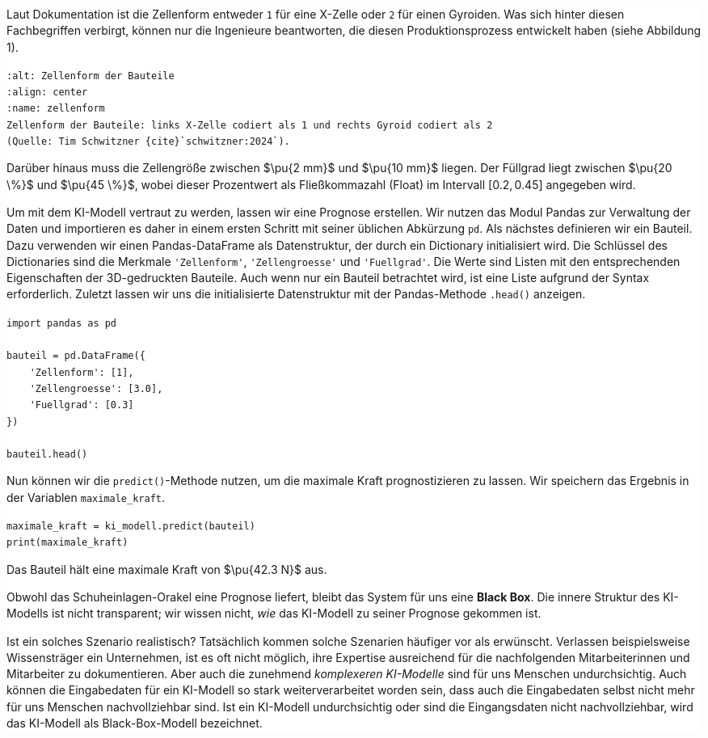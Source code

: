 Laut Dokumentation ist die Zellenform entweder `1` für eine X-Zelle
oder `2` für einen Gyroiden. Was sich hinter diesen Fachbegriffen verbirgt,
können nur die Ingenieure beantworten, die diesen Produktionsprozess entwickelt
haben (siehe Abbildung 1).

```{figure} pics/zellenform.png
:alt: Zellenform der Bauteile
:align: center
:name: zellenform
Zellenform der Bauteile: links X-Zelle codiert als 1 und rechts Gyroid codiert als 2  
(Quelle: Tim Schwitzner {cite}`schwitzner:2024`).
```

Darüber hinaus muss die Zellengröße zwischen $\pu{2 mm}$ und $\pu{10 mm}$
liegen. Der Füllgrad liegt zwischen $\pu{20 \%}$ und $\pu{45 \%}$, wobei dieser
Prozentwert als Fließkommazahl (Float) im Intervall $[0.2,0.45]$ angegeben wird.

Um mit dem KI-Modell vertraut zu werden, lassen wir eine Prognose erstellen. Wir
nutzen das Modul Pandas zur Verwaltung der Daten und importieren es daher in
einem ersten Schritt mit seiner üblichen Abkürzung `pd`. Als nächstes definieren
wir ein Bauteil. Dazu verwenden wir einen Pandas-DataFrame als Datenstruktur,
der durch ein Dictionary initialisiert wird. Die Schlüssel des Dictionaries sind
die Merkmale `'Zellenform'`, `'Zellengroesse'` und `'Fuellgrad'`. Die Werte sind
Listen mit den entsprechenden Eigenschaften der 3D-gedruckten Bauteile. Auch
wenn nur ein Bauteil betrachtet wird, ist eine Liste aufgrund der Syntax
erforderlich. Zuletzt lassen wir uns die initialisierte Datenstruktur mit der
Pandas-Methode `.head()` anzeigen.

```{code-cell} ipython3
import pandas as pd 

bauteil = pd.DataFrame({
    'Zellenform': [1],
    'Zellengroesse': [3.0],
    'Fuellgrad': [0.3]
})

bauteil.head()
```

Nun können wir die `predict()`-Methode nutzen, um die maximale Kraft
prognostizieren zu lassen. Wir speichern das Ergebnis in der Variablen
`maximale_kraft`.

```{code-cell} ipython3
maximale_kraft = ki_modell.predict(bauteil)
print(maximale_kraft)
```

Das Bauteil hält eine maximale Kraft von $\pu{42.3 N}$ aus.

Obwohl das Schuheinlagen-Orakel eine Prognose liefert, bleibt das System für uns
eine **Black Box**. Die innere Struktur des KI-Modells ist nicht transparent;
wir wissen nicht, *wie* das KI-Modell zu seiner Prognose gekommen ist.

Ist ein solches Szenario realistisch? Tatsächlich kommen solche Szenarien
häufiger vor als erwünscht. Verlassen beispielsweise Wissensträger ein
Unternehmen, ist es oft nicht möglich, ihre Expertise ausreichend für die
nachfolgenden Mitarbeiterinnen und Mitarbeiter zu dokumentieren. Aber auch die
zunehmend *komplexeren KI-Modelle* sind für uns Menschen undurchsichtig. Auch
können die Eingabedaten für ein KI-Modell so stark weiterverarbeitet worden
sein, dass auch die Eingabedaten selbst nicht mehr für uns Menschen
nachvollziehbar sind. Ist ein KI-Modell undurchsichtig oder sind die
Eingangsdaten nicht nachvollziehbar, wird das KI-Modell als Black-Box-Modell
bezeichnet.

